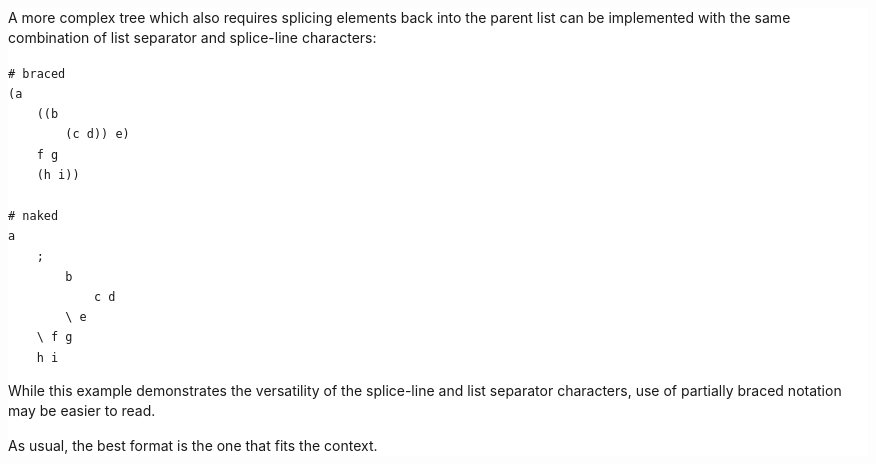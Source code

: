 A more complex tree which also requires splicing elements back into the parent
list can be implemented with the same combination of list separator and
splice-line characters:

    # braced
    (a
        ((b
            (c d)) e)
        f g
        (h i))

    # naked
    a
        ;
            b
                c d
            \ e
        \ f g
        h i

While this example demonstrates the versatility of the splice-line and list
separator characters, use of partially braced notation may be easier to
read.

As usual, the best format is the one that fits the context.
